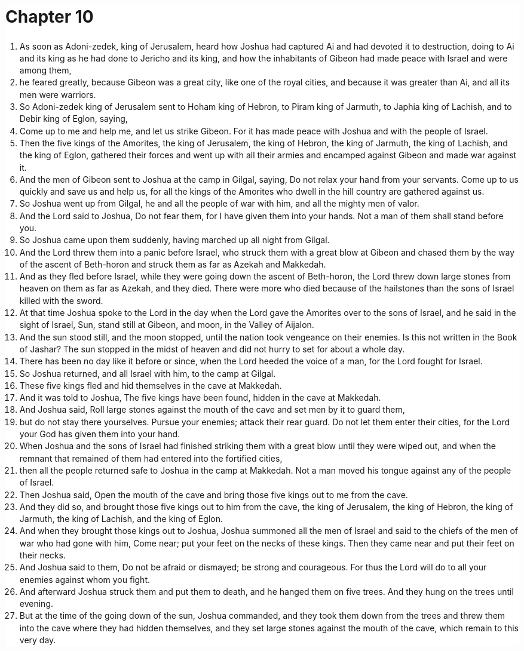# Chapter 10

1. As soon as Adoni-zedek, king of Jerusalem, heard how Joshua had captured Ai and had devoted it to destruction, doing to Ai and its king as he had done to Jericho and its king, and how the inhabitants of Gibeon had made peace with Israel and were among them,
2. he feared greatly, because Gibeon was a great city, like one of the royal cities, and because it was greater than Ai, and all its men were warriors.
3. So Adoni-zedek king of Jerusalem sent to Hoham king of Hebron, to Piram king of Jarmuth, to Japhia king of Lachish, and to Debir king of Eglon, saying,
4. Come up to me and help me, and let us strike Gibeon. For it has made peace with Joshua and with the people of Israel.
5. Then the five kings of the Amorites, the king of Jerusalem, the king of Hebron, the king of Jarmuth, the king of Lachish, and the king of Eglon, gathered their forces and went up with all their armies and encamped against Gibeon and made war against it.
6. And the men of Gibeon sent to Joshua at the camp in Gilgal, saying, Do not relax your hand from your servants. Come up to us quickly and save us and help us, for all the kings of the Amorites who dwell in the hill country are gathered against us.
7. So Joshua went up from Gilgal, he and all the people of war with him, and all the mighty men of valor.
8. And the Lord said to Joshua, Do not fear them, for I have given them into your hands. Not a man of them shall stand before you.
9. So Joshua came upon them suddenly, having marched up all night from Gilgal.
10. And the Lord threw them into a panic before Israel, who struck them with a great blow at Gibeon and chased them by the way of the ascent of Beth-horon and struck them as far as Azekah and Makkedah.
11. And as they fled before Israel, while they were going down the ascent of Beth-horon, the Lord threw down large stones from heaven on them as far as Azekah, and they died. There were more who died because of the hailstones than the sons of Israel killed with the sword.
12. At that time Joshua spoke to the Lord in the day when the Lord gave the Amorites over to the sons of Israel, and he said in the sight of Israel, Sun, stand still at Gibeon, and moon, in the Valley of Aijalon.
13. And the sun stood still, and the moon stopped, until the nation took vengeance on their enemies. Is this not written in the Book of Jashar? The sun stopped in the midst of heaven and did not hurry to set for about a whole day.
14. There has been no day like it before or since, when the Lord heeded the voice of a man, for the Lord fought for Israel.
15. So Joshua returned, and all Israel with him, to the camp at Gilgal.
16. These five kings fled and hid themselves in the cave at Makkedah.
17. And it was told to Joshua, The five kings have been found, hidden in the cave at Makkedah.
18. And Joshua said, Roll large stones against the mouth of the cave and set men by it to guard them,
19. but do not stay there yourselves. Pursue your enemies; attack their rear guard. Do not let them enter their cities, for the Lord your God has given them into your hand.
20. When Joshua and the sons of Israel had finished striking them with a great blow until they were wiped out, and when the remnant that remained of them had entered into the fortified cities,
21. then all the people returned safe to Joshua in the camp at Makkedah. Not a man moved his tongue against any of the people of Israel.
22. Then Joshua said, Open the mouth of the cave and bring those five kings out to me from the cave.
23. And they did so, and brought those five kings out to him from the cave, the king of Jerusalem, the king of Hebron, the king of Jarmuth, the king of Lachish, and the king of Eglon.
24. And when they brought those kings out to Joshua, Joshua summoned all the men of Israel and said to the chiefs of the men of war who had gone with him, Come near; put your feet on the necks of these kings. Then they came near and put their feet on their necks.
25. And Joshua said to them, Do not be afraid or dismayed; be strong and courageous. For thus the Lord will do to all your enemies against whom you fight.
26. And afterward Joshua struck them and put them to death, and he hanged them on five trees. And they hung on the trees until evening.
27. But at the time of the going down of the sun, Joshua commanded, and they took them down from the trees and threw them into the cave where they had hidden themselves, and they set large stones against the mouth of the cave, which remain to this very day.